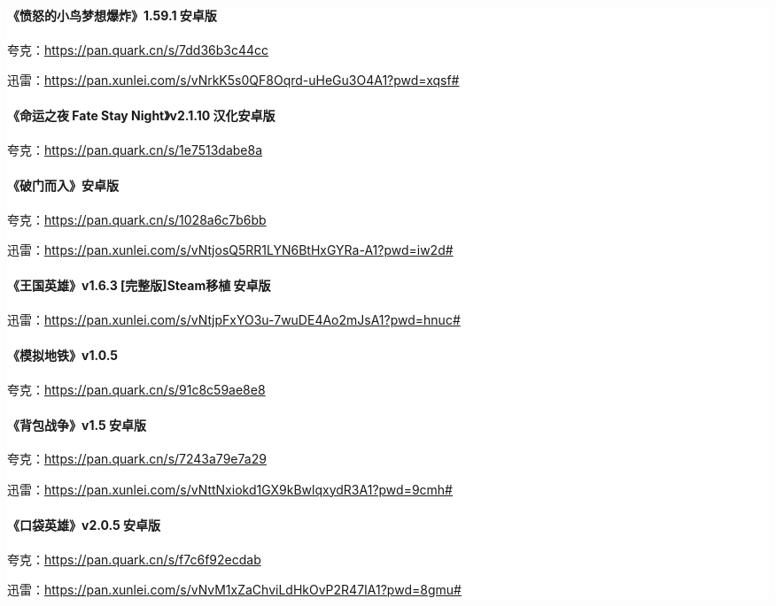 #### 《愤怒的小鸟梦想爆炸》1.59.1 安卓版

夸克：https://pan.quark.cn/s/7dd36b3c44cc

迅雷：https://pan.xunlei.com/s/vNrkK5s0QF8Oqrd-uHeGu3O4A1?pwd=xqsf#

#### 《命运之夜 Fate Stay Night》v2.1.10 汉化安卓版

夸克：https://pan.quark.cn/s/1e7513dabe8a

#### 《破门而入》安卓版

夸克：https://pan.quark.cn/s/1028a6c7b6bb

迅雷：https://pan.xunlei.com/s/vNtjosQ5RR1LYN6BtHxGYRa-A1?pwd=iw2d#

#### 《王国英雄》v1.6.3 [完整版]Steam移植 安卓版

迅雷：https://pan.xunlei.com/s/vNtjpFxYO3u-7wuDE4Ao2mJsA1?pwd=hnuc#

#### 《模拟地铁》v1.0.5

夸克：https://pan.quark.cn/s/91c8c59ae8e8

#### 《背包战争》v1.5 安卓版

夸克：https://pan.quark.cn/s/7243a79e7a29

迅雷：https://pan.xunlei.com/s/vNttNxiokd1GX9kBwlqxydR3A1?pwd=9cmh#

#### 《口袋英雄》v2.0.5 安卓版

夸克：https://pan.quark.cn/s/f7c6f92ecdab

迅雷：https://pan.xunlei.com/s/vNvM1xZaChviLdHkOvP2R47IA1?pwd=8gmu#

